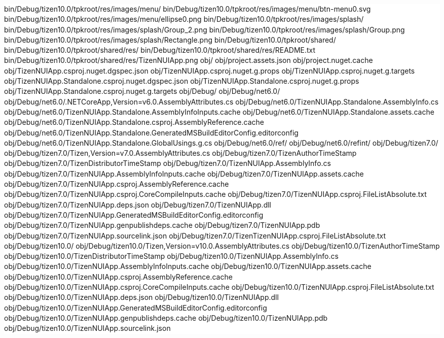 bin/Debug/tizen10.0/tpkroot/res/images/menu/
bin/Debug/tizen10.0/tpkroot/res/images/menu/btn-menu0.svg
bin/Debug/tizen10.0/tpkroot/res/images/menu/ellipse0.png
bin/Debug/tizen10.0/tpkroot/res/images/splash/
bin/Debug/tizen10.0/tpkroot/res/images/splash/Group_2.png
bin/Debug/tizen10.0/tpkroot/res/images/splash/Group.png
bin/Debug/tizen10.0/tpkroot/res/images/splash/Rectangle.png
bin/Debug/tizen10.0/tpkroot/shared/
bin/Debug/tizen10.0/tpkroot/shared/res/
bin/Debug/tizen10.0/tpkroot/shared/res/README.txt
bin/Debug/tizen10.0/tpkroot/shared/res/TizenNUIApp.png
obj/
obj/project.assets.json
obj/project.nuget.cache
obj/TizenNUIApp.csproj.nuget.dgspec.json
obj/TizenNUIApp.csproj.nuget.g.props
obj/TizenNUIApp.csproj.nuget.g.targets
obj/TizenNUIApp.Standalone.csproj.nuget.dgspec.json
obj/TizenNUIApp.Standalone.csproj.nuget.g.props
obj/TizenNUIApp.Standalone.csproj.nuget.g.targets
obj/Debug/
obj/Debug/net6.0/
obj/Debug/net6.0/.NETCoreApp,Version=v6.0.AssemblyAttributes.cs
obj/Debug/net6.0/TizenNUIApp.Standalone.AssemblyInfo.cs
obj/Debug/net6.0/TizenNUIApp.Standalone.AssemblyInfoInputs.cache
obj/Debug/net6.0/TizenNUIApp.Standalone.assets.cache
obj/Debug/net6.0/TizenNUIApp.Standalone.csproj.AssemblyReference.cache
obj/Debug/net6.0/TizenNUIApp.Standalone.GeneratedMSBuildEditorConfig.editorconfig
obj/Debug/net6.0/TizenNUIApp.Standalone.GlobalUsings.g.cs
obj/Debug/net6.0/ref/
obj/Debug/net6.0/refint/
obj/Debug/tizen7.0/
obj/Debug/tizen7.0/Tizen,Version=v7.0.AssemblyAttributes.cs
obj/Debug/tizen7.0/TizenAuthorTimeStamp
obj/Debug/tizen7.0/TizenDistributorTimeStamp
obj/Debug/tizen7.0/TizenNUIApp.AssemblyInfo.cs
obj/Debug/tizen7.0/TizenNUIApp.AssemblyInfoInputs.cache
obj/Debug/tizen7.0/TizenNUIApp.assets.cache
obj/Debug/tizen7.0/TizenNUIApp.csproj.AssemblyReference.cache
obj/Debug/tizen7.0/TizenNUIApp.csproj.CoreCompileInputs.cache
obj/Debug/tizen7.0/TizenNUIApp.csproj.FileListAbsolute.txt
obj/Debug/tizen7.0/TizenNUIApp.deps.json
obj/Debug/tizen7.0/TizenNUIApp.dll
obj/Debug/tizen7.0/TizenNUIApp.GeneratedMSBuildEditorConfig.editorconfig
obj/Debug/tizen7.0/TizenNUIApp.genpublishdeps.cache
obj/Debug/tizen7.0/TizenNUIApp.pdb
obj/Debug/tizen7.0/TizenNUIApp.sourcelink.json
obj/Debug/tizen7.0/TizenTizenNUIApp.csproj.FileListAbsolute.txt
obj/Debug/tizen10.0/
obj/Debug/tizen10.0/Tizen,Version=v10.0.AssemblyAttributes.cs
obj/Debug/tizen10.0/TizenAuthorTimeStamp
obj/Debug/tizen10.0/TizenDistributorTimeStamp
obj/Debug/tizen10.0/TizenNUIApp.AssemblyInfo.cs
obj/Debug/tizen10.0/TizenNUIApp.AssemblyInfoInputs.cache
obj/Debug/tizen10.0/TizenNUIApp.assets.cache
obj/Debug/tizen10.0/TizenNUIApp.csproj.AssemblyReference.cache
obj/Debug/tizen10.0/TizenNUIApp.csproj.CoreCompileInputs.cache
obj/Debug/tizen10.0/TizenNUIApp.csproj.FileListAbsolute.txt
obj/Debug/tizen10.0/TizenNUIApp.deps.json
obj/Debug/tizen10.0/TizenNUIApp.dll
obj/Debug/tizen10.0/TizenNUIApp.GeneratedMSBuildEditorConfig.editorconfig
obj/Debug/tizen10.0/TizenNUIApp.genpublishdeps.cache
obj/Debug/tizen10.0/TizenNUIApp.pdb
obj/Debug/tizen10.0/TizenNUIApp.sourcelink.json